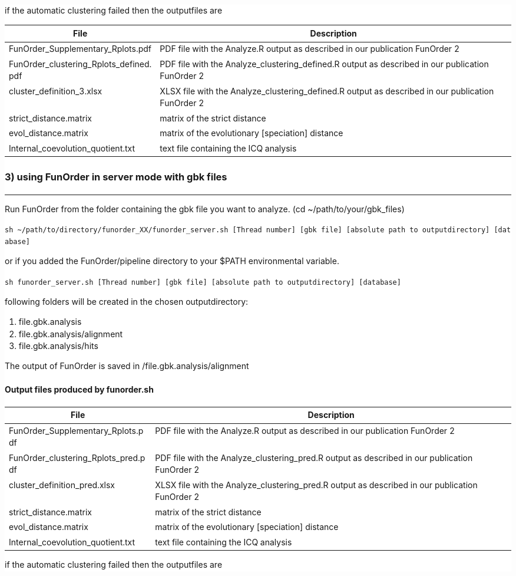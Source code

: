if the automatic clustering failed then the outputfiles are

File                                   | Description
---------------------------------------|------------
FunOrder_Supplementary_Rplots.pdf      | PDF file with the Analyze.R output as described in our publication FunOrder 2
FunOrder_clustering_Rplots_defined.pdf | PDF file with the Analyze_clustering_defined.R output as described in our publication FunOrder 2
cluster_definition_3.xlsx              | XLSX file with the Analyze_clustering_defined.R output as described in our publication FunOrder 2
strict_distance.matrix                 | matrix of the strict distance
evol_distance.matrix                   | matrix of the evolutionary [speciation] distance
Internal_coevolution_quotient.txt      | text file containing the ICQ analysis



### 3) using FunOrder in server mode with gbk files
------------

Run FunOrder from the folder containing the gbk file you want to analyze.
(cd ~/path/to/your/gbk_files)

```
sh ~/path/to/directory/funorder_XX/funorder_server.sh [Thread number] [gbk file] [absolute path to outputdirectory] [database]
```

or if you added the FunOrder/pipeline directory to your $PATH environmental variable.

```
sh funorder_server.sh [Thread number] [gbk file] [absolute path to outputdirectory] [database]
```

following folders will be created in the chosen outputdirectory:

1. file.gbk.analysis
2. file.gbk.analysis/alignment
3. file.gbk.analysis/hits

The output of FunOrder is saved in /file.gbk.analysis/alignment

#### Output files produced by funorder.sh

File                                | Description
------------------------------------|------------
FunOrder_Supplementary_Rplots.pdf   | PDF file with the Analyze.R output as described in our publication FunOrder 2
FunOrder_clustering_Rplots_pred.pdf | PDF file with the Analyze_clustering_pred.R output as described in our publication FunOrder 2
cluster_definition_pred.xlsx        | XLSX file with the Analyze_clustering_pred.R output as described in our publication FunOrder 2
strict_distance.matrix              | matrix of the strict distance
evol_distance.matrix                | matrix of the evolutionary [speciation] distance
Internal_coevolution_quotient.txt   | text file containing the ICQ analysis

if the automatic clustering failed then the outputfiles are
